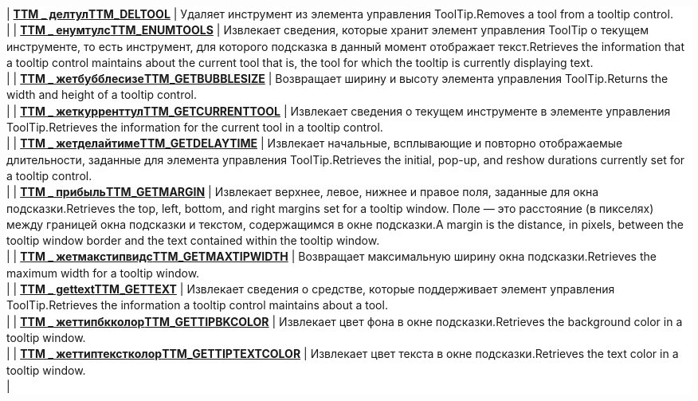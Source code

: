 | [<span data-ttu-id="2144b-121">**ТТМ \_ делтул**</span><span class="sxs-lookup"><span data-stu-id="2144b-121">**TTM\_DELTOOL**</span></span>](ttm-deltool.md)                 | <span data-ttu-id="2144b-122">Удаляет инструмент из элемента управления ToolTip.</span><span class="sxs-lookup"><span data-stu-id="2144b-122">Removes a tool from a tooltip control.</span></span> <br/>                                                                                                                                                                |
| [<span data-ttu-id="2144b-123">**ТТМ \_ енумтулс**</span><span class="sxs-lookup"><span data-stu-id="2144b-123">**TTM\_ENUMTOOLS**</span></span>](ttm-enumtools.md)             | <span data-ttu-id="2144b-124">Извлекает сведения, которые хранит элемент управления ToolTip о текущем инструменте, то есть инструмент, для которого подсказка в данный момент отображает текст.</span><span class="sxs-lookup"><span data-stu-id="2144b-124">Retrieves the information that a tooltip control maintains about the current tool that is, the tool for which the tooltip is currently displaying text.</span></span> <br/>                                               |
| [<span data-ttu-id="2144b-125">**ТТМ \_ жетбубблесизе**</span><span class="sxs-lookup"><span data-stu-id="2144b-125">**TTM\_GETBUBBLESIZE**</span></span>](ttm-getbubblesize.md)     | <span data-ttu-id="2144b-126">Возвращает ширину и высоту элемента управления ToolTip.</span><span class="sxs-lookup"><span data-stu-id="2144b-126">Returns the width and height of a tooltip control.</span></span><br/>                                                                                                                                                     |
| [<span data-ttu-id="2144b-127">**ТТМ \_ жеткурренттул**</span><span class="sxs-lookup"><span data-stu-id="2144b-127">**TTM\_GETCURRENTTOOL**</span></span>](ttm-getcurrenttool.md)   | <span data-ttu-id="2144b-128">Извлекает сведения о текущем инструменте в элементе управления ToolTip.</span><span class="sxs-lookup"><span data-stu-id="2144b-128">Retrieves the information for the current tool in a tooltip control.</span></span> <br/>                                                                                                                                  |
| [<span data-ttu-id="2144b-129">**ТТМ \_ жетделайтиме**</span><span class="sxs-lookup"><span data-stu-id="2144b-129">**TTM\_GETDELAYTIME**</span></span>](ttm-getdelaytime.md)       | <span data-ttu-id="2144b-130">Извлекает начальные, всплывающие и повторно отображаемые длительности, заданные для элемента управления ToolTip.</span><span class="sxs-lookup"><span data-stu-id="2144b-130">Retrieves the initial, pop-up, and reshow durations currently set for a tooltip control.</span></span><br/>                                                                                                               |
| [<span data-ttu-id="2144b-131">**ТТМ \_ прибыль**</span><span class="sxs-lookup"><span data-stu-id="2144b-131">**TTM\_GETMARGIN**</span></span>](ttm-getmargin.md)             | <span data-ttu-id="2144b-132">Извлекает верхнее, левое, нижнее и правое поля, заданные для окна подсказки.</span><span class="sxs-lookup"><span data-stu-id="2144b-132">Retrieves the top, left, bottom, and right margins set for a tooltip window.</span></span> <span data-ttu-id="2144b-133">Поле — это расстояние (в пикселях) между границей окна подсказки и текстом, содержащимся в окне подсказки.</span><span class="sxs-lookup"><span data-stu-id="2144b-133">A margin is the distance, in pixels, between the tooltip window border and the text contained within the tooltip window.</span></span> <br/> |
| [<span data-ttu-id="2144b-134">**ТТМ \_ жетмакстипвидс**</span><span class="sxs-lookup"><span data-stu-id="2144b-134">**TTM\_GETMAXTIPWIDTH**</span></span>](ttm-getmaxtipwidth.md)   | <span data-ttu-id="2144b-135">Возвращает максимальную ширину окна подсказки.</span><span class="sxs-lookup"><span data-stu-id="2144b-135">Retrieves the maximum width for a tooltip window.</span></span> <br/>                                                                                                                                                     |
| [<span data-ttu-id="2144b-136">**ТТМ \_ gettext**</span><span class="sxs-lookup"><span data-stu-id="2144b-136">**TTM\_GETTEXT**</span></span>](ttm-gettext.md)                 | <span data-ttu-id="2144b-137">Извлекает сведения о средстве, которые поддерживает элемент управления ToolTip.</span><span class="sxs-lookup"><span data-stu-id="2144b-137">Retrieves the information a tooltip control maintains about a tool.</span></span> <br/>                                                                                                                                   |
| [<span data-ttu-id="2144b-138">**ТТМ \_ жеттипбкколор**</span><span class="sxs-lookup"><span data-stu-id="2144b-138">**TTM\_GETTIPBKCOLOR**</span></span>](ttm-gettipbkcolor.md)     | <span data-ttu-id="2144b-139">Извлекает цвет фона в окне подсказки.</span><span class="sxs-lookup"><span data-stu-id="2144b-139">Retrieves the background color in a tooltip window.</span></span> <br/>                                                                                                                                                   |
| [<span data-ttu-id="2144b-140">**ТТМ \_ жеттиптекстколор**</span><span class="sxs-lookup"><span data-stu-id="2144b-140">**TTM\_GETTIPTEXTCOLOR**</span></span>](ttm-gettiptextcolor.md) | <span data-ttu-id="2144b-141">Извлекает цвет текста в окне подсказки.</span><span class="sxs-lookup"><span data-stu-id="2144b-141">Retrieves the text color in a tooltip window.</span></span> <br/>                                                                                                                                                         |